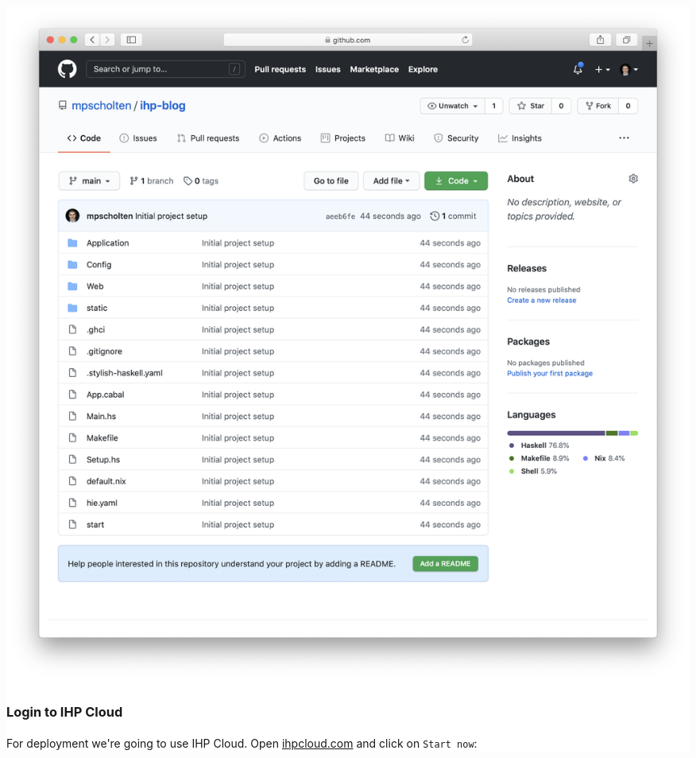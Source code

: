 ![Git Push](images/first-project/github-pushed.png)

### Login to IHP Cloud

For deployment we're going to use IHP Cloud. Open [ihpcloud.com](https://ihpcloud.com) and click on `Start now`:

